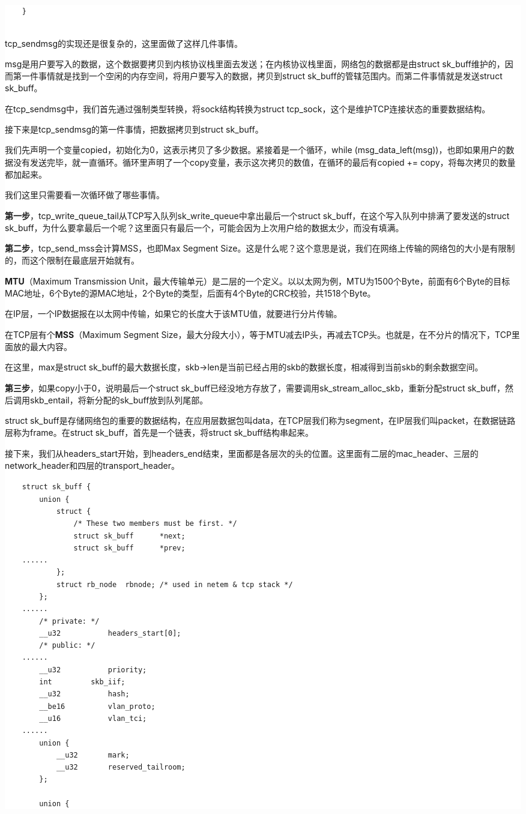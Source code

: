 ```
    }
    

```

tcp\_sendmsg的实现还是很复杂的，这里面做了这样几件事情。

msg是用户要写入的数据，这个数据要拷贝到内核协议栈里面去发送；在内核协议栈里面，网络包的数据都是由struct sk\_buff维护的，因而第一件事情就是找到一个空闲的内存空间，将用户要写入的数据，拷贝到struct sk\_buff的管辖范围内。而第二件事情就是发送struct sk\_buff。

在tcp\_sendmsg中，我们首先通过强制类型转换，将sock结构转换为struct tcp\_sock，这个是维护TCP连接状态的重要数据结构。

接下来是tcp\_sendmsg的第一件事情，把数据拷贝到struct sk\_buff。

我们先声明一个变量copied，初始化为0，这表示拷贝了多少数据。紧接着是一个循环，while \(msg\_data\_left\(msg\)\)，也即如果用户的数据没有发送完毕，就一直循环。循环里声明了一个copy变量，表示这次拷贝的数值，在循环的最后有copied += copy，将每次拷贝的数量都加起来。

我们这里只需要看一次循环做了哪些事情。

**第一步**，tcp\_write\_queue\_tail从TCP写入队列sk\_write\_queue中拿出最后一个struct sk\_buff，在这个写入队列中排满了要发送的struct sk\_buff，为什么要拿最后一个呢？这里面只有最后一个，可能会因为上次用户给的数据太少，而没有填满。

**第二步**，tcp\_send\_mss会计算MSS，也即Max Segment Size。这是什么呢？这个意思是说，我们在网络上传输的网络包的大小是有限制的，而这个限制在最底层开始就有。

**MTU**（Maximum Transmission Unit，最大传输单元）是二层的一个定义。以以太网为例，MTU为1500个Byte，前面有6个Byte的目标MAC地址，6个Byte的源MAC地址，2个Byte的类型，后面有4个Byte的CRC校验，共1518个Byte。

在IP层，一个IP数据报在以太网中传输，如果它的长度大于该MTU值，就要进行分片传输。

在TCP层有个**MSS**（Maximum Segment Size，最大分段大小），等于MTU减去IP头，再减去TCP头。也就是，在不分片的情况下，TCP里面放的最大内容。

在这里，max是struct sk\_buff的最大数据长度，skb->len是当前已经占用的skb的数据长度，相减得到当前skb的剩余数据空间。

**第三步**，如果copy小于0，说明最后一个struct sk\_buff已经没地方存放了，需要调用sk\_stream\_alloc\_skb，重新分配struct sk\_buff，然后调用skb\_entail，将新分配的sk\_buff放到队列尾部。

struct sk\_buff是存储网络包的重要的数据结构，在应用层数据包叫data，在TCP层我们称为segment，在IP层我们叫packet，在数据链路层称为frame。在struct sk\_buff，首先是一个链表，将struct sk\_buff结构串起来。

接下来，我们从headers\_start开始，到headers\_end结束，里面都是各层次的头的位置。这里面有二层的mac\_header、三层的network\_header和四层的transport\_header。

```
    struct sk_buff {
    	union {
    		struct {
    			/* These two members must be first. */
    			struct sk_buff		*next;
    			struct sk_buff		*prev;
    ......
    		};
    		struct rb_node	rbnode; /* used in netem & tcp stack */
    	};
    ......
    	/* private: */
    	__u32			headers_start[0];
    	/* public: */
    ......
    	__u32			priority;
    	int			skb_iif;
    	__u32			hash;
    	__be16			vlan_proto;
    	__u16			vlan_tci;
    ......
    	union {
    		__u32		mark;
    		__u32		reserved_tailroom;
    	};
    
    	union {
```